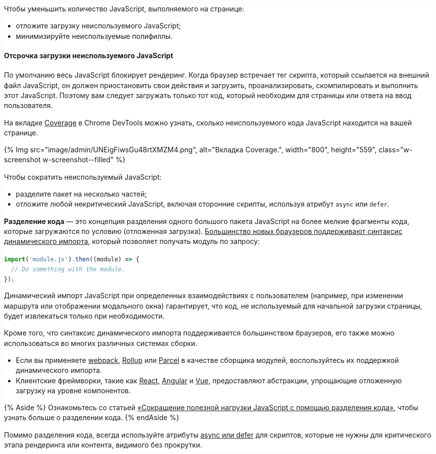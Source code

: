 Чтобы уменьшить количество JavaScript, выполняемого на странице:

- отложите загрузку неиспользуемого JavaScript;
- минимизируйте неиспользуемые полифиллы.

#### Отсрочка загрузки неиспользуемого JavaScript

По умолчанию весь JavaScript блокирует рендеринг. Когда браузер встречает тег скрипта, который ссылается на внешний файл JavaScript, он должен приостановить свои действия и загрузить, проанализировать, скомпилировать и выполнить этот JavaScript. Поэтому вам следует загружать только тот код, который необходим для страницы или ответа на ввод пользователя.

На вкладке [Coverage](https://developers.google.com/web/tools/chrome-devtools/coverage) в Chrome DevTools можно узнать, сколько неиспользуемого кода JavaScript находится на вашей странице.

{% Img src="image/admin/UNEigFiwsGu48rtXMZM4.png", alt="Вкладка Coverage.", width="800", height="559", class="w-screenshot w-screenshot--filled" %}

Чтобы сократить неиспользуемый JavaScript:

- разделите пакет на несколько частей;
- отложите любой некритический JavaScript, включая сторонние скрипты, используя атрибут `async` или `defer`.

**Разделение кода** — это концепция разделения одного большого пакета JavaScript на более мелкие фрагменты кода, которые загружаются по условию (отложенная загрузка). [Большинство новых браузеров поддерживают синтаксис динамического импорта](https://caniuse.com/#feat=es6-module-dynamic-import), который позволяет получать модуль по запросу:

```js
import('module.js').then((module) => {
  // Do something with the module.
});
```

Динамический импорт JavaScript при определенных взаимодействиях с пользователем (например, при изменении маршрута или отображении модального окна) гарантирует, что код, не используемый для начальной загрузки страницы, будет извлекаться только при необходимости.

Кроме того, что синтаксис динамического импорта поддерживается большинством браузеров, его также можно использоваться во многих различных системах сборки.

- Если вы применяете [webpack](https://webpack.js.org/guides/code-splitting/), [Rollup](https://medium.com/rollup/rollup-now-has-code-splitting-and-we-need-your-help-46defd901c82) или [Parcel](https://parceljs.org/code_splitting.html) в качестве сборщика модулей, воспользуйтесь их поддержкой динамического импорта.
- Клиентские фреймворки, такие как [React](https://reactjs.org/docs/code-splitting.html#reactlazy), [Angular](https://angular.io/guide/lazy-loading-ngmodules) и [Vue,](https://vuejs.org/v2/guide/components-dynamic-async.html#Async-Components) предоставляют абстракции, упрощающие отложенную загрузку на уровне компонентов.

{% Aside %} Ознакомьтесь со статьей [«Сокращение полезной нагрузки JavaScript с помощью разделения кода»](/reduce-javascript-payloads-with-code-splitting/), чтобы узнать больше о разделении кода. {% endAside %}

Помимо разделения кода, всегда используйте атрибуты [async или defer](https://javascript.info/script-async-defer) для скриптов, которые не нужны для критического этапа рендеринга или контента, видимого без прокрутки.

